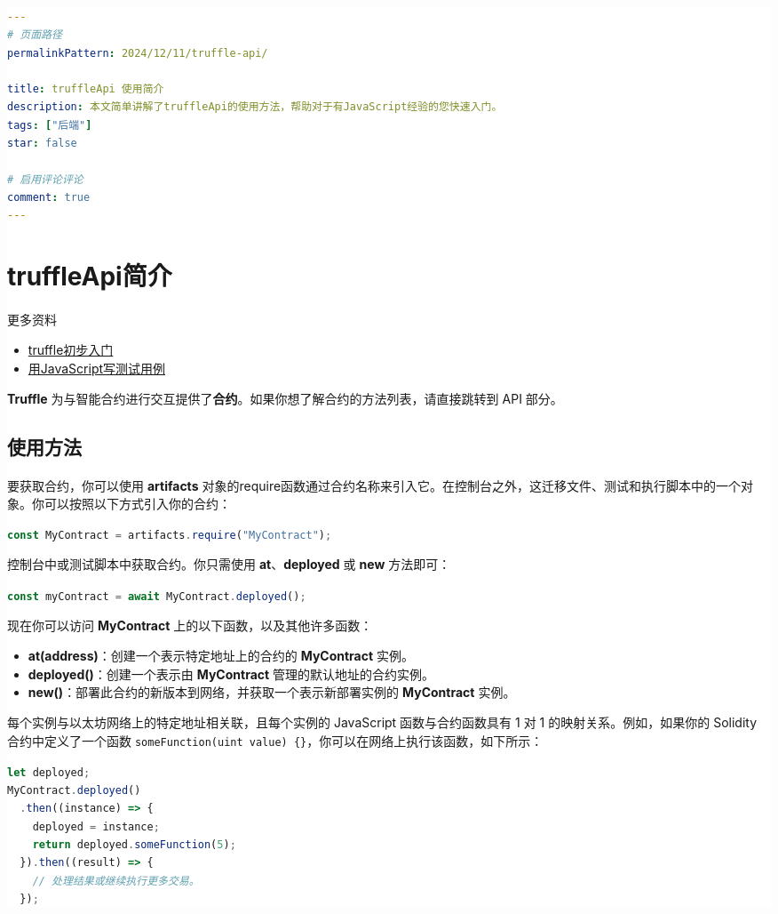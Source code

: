 ```yaml
---
# 页面路径
permalinkPattern: 2024/12/11/truffle-api/

title: truffleApi 使用简介
description: 本文简单讲解了truffleApi的使用方法，帮助对于有JavaScript经验的您快速入门。
tags: ["后端"]
star: false

# 启用评论评论
comment: true
---
```


# truffleApi简介

更多资料
- [truffle初步入门](./2-truffle初步入门.md)
- [用JavaScript写测试用例](./1-truffle用JavaScript写测试用例.md)


**Truffle** 为与智能合约进行交互提供了**合约**。如果你想了解合约的方法列表，请直接跳转到 API 部分。

## 使用方法

要获取合约，你可以使用 **artifacts** 对象的require函数通过合约名称来引入它。在控制台之外，这迁移文件、测试和执行脚本中的一个对象。你可以按照以下方式引入你的合约：

``` javascript
const MyContract = artifacts.require("MyContract");
```

控制台中或测试脚本中获取合约。你只需使用 **at**、**deployed** 或 **new** 方法即可：

``` javascript
const myContract = await MyContract.deployed();
```

现在你可以访问 **MyContract** 上的以下函数，以及其他许多函数：

- **at(address)**：创建一个表示特定地址上的合约的 **MyContract** 实例。
- **deployed()**：创建一个表示由 **MyContract** 管理的默认地址的合约实例。
- **new()**：部署此合约的新版本到网络，并获取一个表示新部署实例的 **MyContract** 实例。

每个实例与以太坊网络上的特定地址相关联，且每个实例的 JavaScript 函数与合约函数具有 1 对 1 的映射关系。例如，如果你的 Solidity 合约中定义了一个函数 `someFunction(uint value) {}`，你可以在网络上执行该函数，如下所示：

``` javascript
let deployed;
MyContract.deployed()
  .then((instance) => {
    deployed = instance;
    return deployed.someFunction(5);
  }).then((result) => {
    // 处理结果或继续执行更多交易。
  });
```
